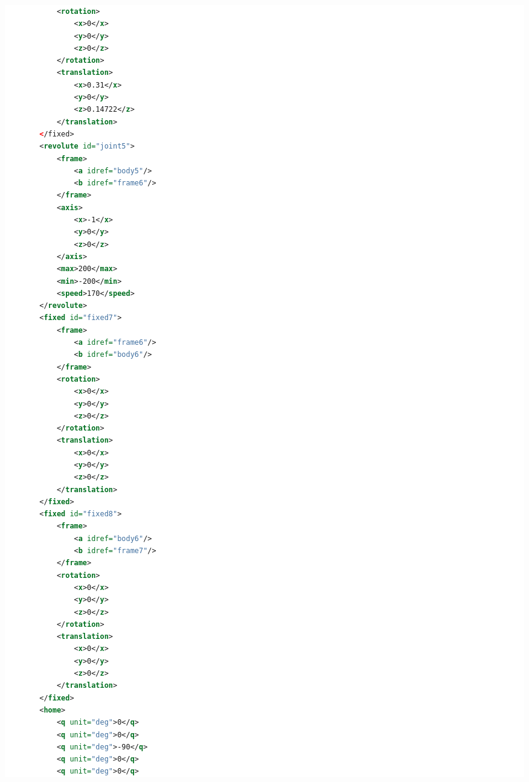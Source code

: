 ```xml
			<rotation>
				<x>0</x>
				<y>0</y>
				<z>0</z>
			</rotation>
			<translation>
				<x>0.31</x>
				<y>0</y>
				<z>0.14722</z>
			</translation>
		</fixed>
		<revolute id="joint5">
			<frame>
				<a idref="body5"/>
				<b idref="frame6"/>
			</frame>
			<axis>
				<x>-1</x>
				<y>0</y>
				<z>0</z>
			</axis>
			<max>200</max>
			<min>-200</min>
			<speed>170</speed>
		</revolute>
		<fixed id="fixed7">
			<frame>
				<a idref="frame6"/>
				<b idref="body6"/>
			</frame>
			<rotation>
				<x>0</x>
				<y>0</y>
				<z>0</z>
			</rotation>
			<translation>
				<x>0</x>
				<y>0</y>
				<z>0</z>
			</translation>
		</fixed>
		<fixed id="fixed8">
			<frame>
				<a idref="body6"/>
				<b idref="frame7"/>
			</frame>
			<rotation>
				<x>0</x>
				<y>0</y>
				<z>0</z>
			</rotation>
			<translation>
				<x>0</x>
				<y>0</y>
				<z>0</z>
			</translation>
		</fixed>
		<home>
			<q unit="deg">0</q>
			<q unit="deg">0</q>
			<q unit="deg">-90</q>
			<q unit="deg">0</q>
			<q unit="deg">0</q>
```